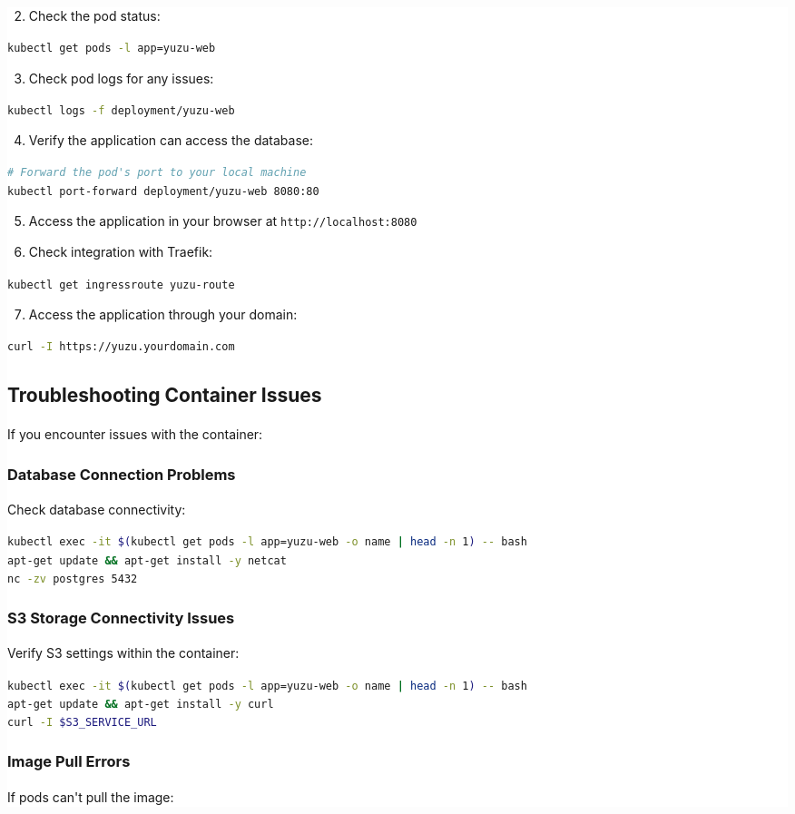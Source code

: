 2. Check the pod status:

```bash
kubectl get pods -l app=yuzu-web
```

3. Check pod logs for any issues:

```bash
kubectl logs -f deployment/yuzu-web
```

4. Verify the application can access the database:

```bash
# Forward the pod's port to your local machine
kubectl port-forward deployment/yuzu-web 8080:80
```

5. Access the application in your browser at `http://localhost:8080`

6. Check integration with Traefik:

```bash
kubectl get ingressroute yuzu-route
```

7. Access the application through your domain:

```bash
curl -I https://yuzu.yourdomain.com
```

## Troubleshooting Container Issues

If you encounter issues with the container:

### Database Connection Problems

Check database connectivity:

```bash
kubectl exec -it $(kubectl get pods -l app=yuzu-web -o name | head -n 1) -- bash
apt-get update && apt-get install -y netcat
nc -zv postgres 5432
```

### S3 Storage Connectivity Issues

Verify S3 settings within the container:

```bash
kubectl exec -it $(kubectl get pods -l app=yuzu-web -o name | head -n 1) -- bash
apt-get update && apt-get install -y curl
curl -I $S3_SERVICE_URL
```

### Image Pull Errors

If pods can't pull the image:
